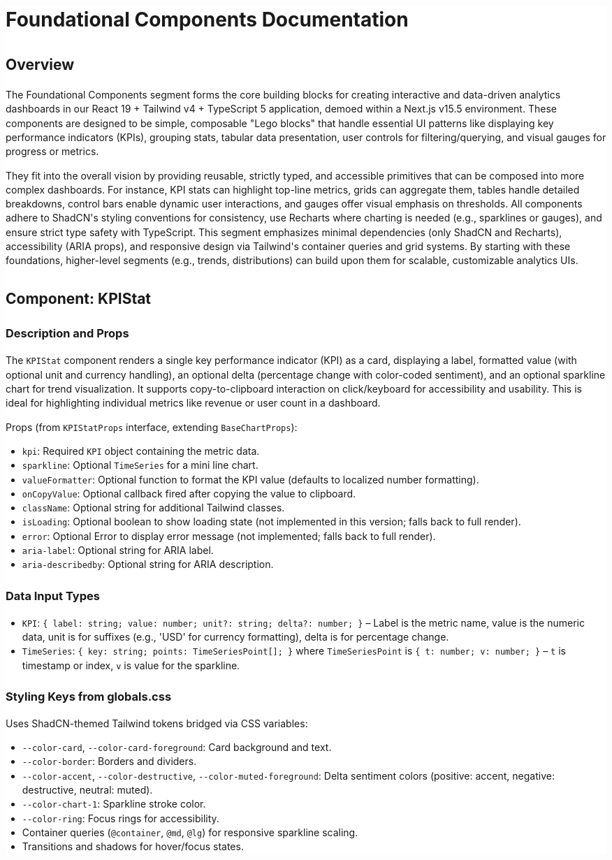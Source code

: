 # Foundational Components Documentation

## Overview
The Foundational Components segment forms the core building blocks for creating interactive and data-driven analytics dashboards in our React 19 + Tailwind v4 + TypeScript 5 application, demoed within a Next.js v15.5 environment. These components are designed to be simple, composable "Lego blocks" that handle essential UI patterns like displaying key performance indicators (KPIs), grouping stats, tabular data presentation, user controls for filtering/querying, and visual gauges for progress or metrics.

They fit into the overall vision by providing reusable, strictly typed, and accessible primitives that can be composed into more complex dashboards. For instance, KPI stats can highlight top-line metrics, grids can aggregate them, tables handle detailed breakdowns, control bars enable dynamic user interactions, and gauges offer visual emphasis on thresholds. All components adhere to ShadCN's styling conventions for consistency, use Recharts where charting is needed (e.g., sparklines or gauges), and ensure strict type safety with TypeScript. This segment emphasizes minimal dependencies (only ShadCN and Recharts), accessibility (ARIA props), and responsive design via Tailwind's container queries and grid systems. By starting with these foundations, higher-level segments (e.g., trends, distributions) can build upon them for scalable, customizable analytics UIs.

## Component: KPIStat
### Description and Props
The `KPIStat` component renders a single key performance indicator (KPI) as a card, displaying a label, formatted value (with optional unit and currency handling), an optional delta (percentage change with color-coded sentiment), and an optional sparkline chart for trend visualization. It supports copy-to-clipboard interaction on click/keyboard for accessibility and usability. This is ideal for highlighting individual metrics like revenue or user count in a dashboard.

Props (from `KPIStatProps` interface, extending `BaseChartProps`):
- `kpi`: Required `KPI` object containing the metric data.
- `sparkline`: Optional `TimeSeries` for a mini line chart.
- `valueFormatter`: Optional function to format the KPI value (defaults to localized number formatting).
- `onCopyValue`: Optional callback fired after copying the value to clipboard.
- `className`: Optional string for additional Tailwind classes.
- `isLoading`: Optional boolean to show loading state (not implemented in this version; falls back to full render).
- `error`: Optional Error to display error message (not implemented; falls back to full render).
- `aria-label`: Optional string for ARIA label.
- `aria-describedby`: Optional string for ARIA description.

### Data Input Types
- `KPI`: `{ label: string; value: number; unit?: string; delta?: number; }` – Label is the metric name, value is the numeric data, unit is for suffixes (e.g., 'USD' for currency formatting), delta is for percentage change.
- `TimeSeries`: `{ key: string; points: TimeSeriesPoint[]; }` where `TimeSeriesPoint` is `{ t: number; v: number; }` – `t` is timestamp or index, `v` is value for the sparkline.

### Styling Keys from globals.css
Uses ShadCN-themed Tailwind tokens bridged via CSS variables:
- `--color-card`, `--color-card-foreground`: Card background and text.
- `--color-border`: Borders and dividers.
- `--color-accent`, `--color-destructive`, `--color-muted-foreground`: Delta sentiment colors (positive: accent, negative: destructive, neutral: muted).
- `--color-chart-1`: Sparkline stroke color.
- `--color-ring`: Focus rings for accessibility.
- Container queries (`@container`, `@md`, `@lg`) for responsive sparkline scaling.
- Transitions and shadows for hover/focus states.
